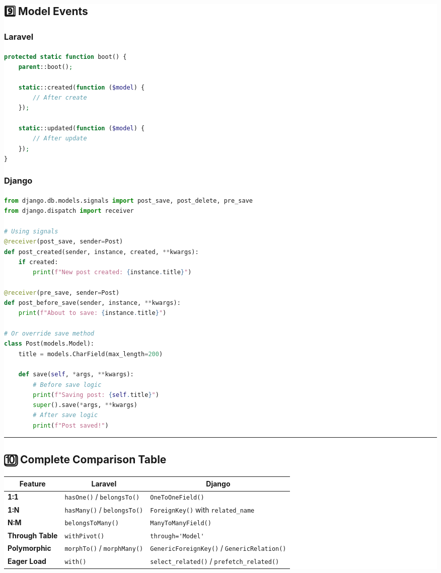 
## 9️⃣ Model Events

### **Laravel**

```php
protected static function boot() {
    parent::boot();
    
    static::created(function ($model) {
        // After create
    });
    
    static::updated(function ($model) {
        // After update
    });
}
```

### **Django**

```python
from django.db.models.signals import post_save, post_delete, pre_save
from django.dispatch import receiver

# Using signals
@receiver(post_save, sender=Post)
def post_created(sender, instance, created, **kwargs):
    if created:
        print(f"New post created: {instance.title}")

@receiver(pre_save, sender=Post)
def post_before_save(sender, instance, **kwargs):
    print(f"About to save: {instance.title}")

# Or override save method
class Post(models.Model):
    title = models.CharField(max_length=200)
    
    def save(self, *args, **kwargs):
        # Before save logic
        print(f"Saving post: {self.title}")
        super().save(*args, **kwargs)
        # After save logic
        print(f"Post saved!")
```

---

## 🔟 Complete Comparison Table

| Feature | Laravel | Django |
|---------|---------|--------|
| **1:1** | `hasOne()` / `belongsTo()` | `OneToOneField()` |
| **1:N** | `hasMany()` / `belongsTo()` | `ForeignKey()` with `related_name` |
| **N:M** | `belongsToMany()` | `ManyToManyField()` |
| **Through Table** | `withPivot()` | `through='Model'` |
| **Polymorphic** | `morphTo()` / `morphMany()` | `GenericForeignKey()` / `GenericRelation()` |
| **Eager Load** | `with()` | `select_related()` / `prefetch_related()` |